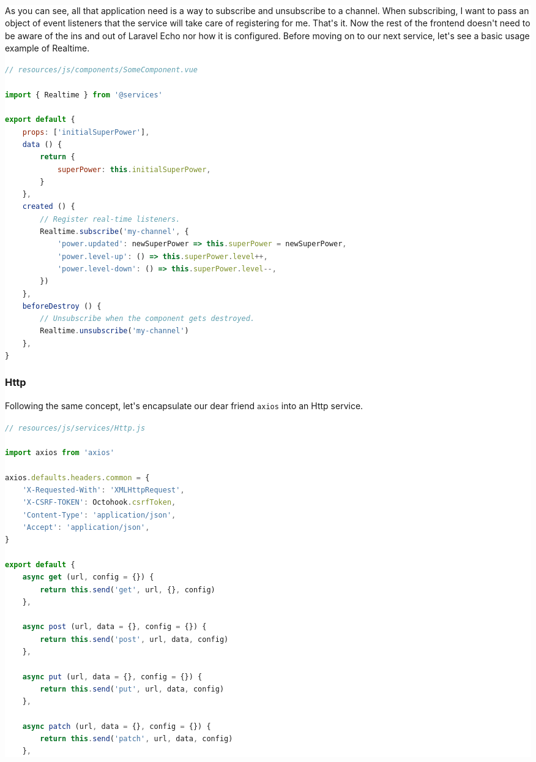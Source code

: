 As you can see, all that application need is a way to subscribe and unsubscribe to a channel. When subscribing, I want to pass an object of event listeners that the service will take care of registering for me. That's it. Now the rest of the frontend doesn't need to be aware of the ins and out of Laravel Echo nor how it is configured. Before moving on to our next service, let's see a basic usage example of Realtime.

```js
// resources/js/components/SomeComponent.vue

import { Realtime } from '@services'

export default {
    props: ['initialSuperPower'],
    data () {
        return {
            superPower: this.initialSuperPower,
        }
    },
    created () {
        // Register real-time listeners.
        Realtime.subscribe('my-channel', {
            'power.updated': newSuperPower => this.superPower = newSuperPower,
            'power.level-up': () => this.superPower.level++,
            'power.level-down': () => this.superPower.level--,
        })
    },
    beforeDestroy () {
        // Unsubscribe when the component gets destroyed.
        Realtime.unsubscribe('my-channel')
    },
}
```

### Http

Following the same concept, let's encapsulate our dear friend `axios` into an Http service.

```js
// resources/js/services/Http.js

import axios from 'axios'

axios.defaults.headers.common = {
    'X-Requested-With': 'XMLHttpRequest',
    'X-CSRF-TOKEN': Octohook.csrfToken,
    'Content-Type': 'application/json',
    'Accept': 'application/json',
}

export default {
    async get (url, config = {}) {
        return this.send('get', url, {}, config)
    },

    async post (url, data = {}, config = {}) {
        return this.send('post', url, data, config)
    },

    async put (url, data = {}, config = {}) {
        return this.send('put', url, data, config)
    },

    async patch (url, data = {}, config = {}) {
        return this.send('patch', url, data, config)
    },
```